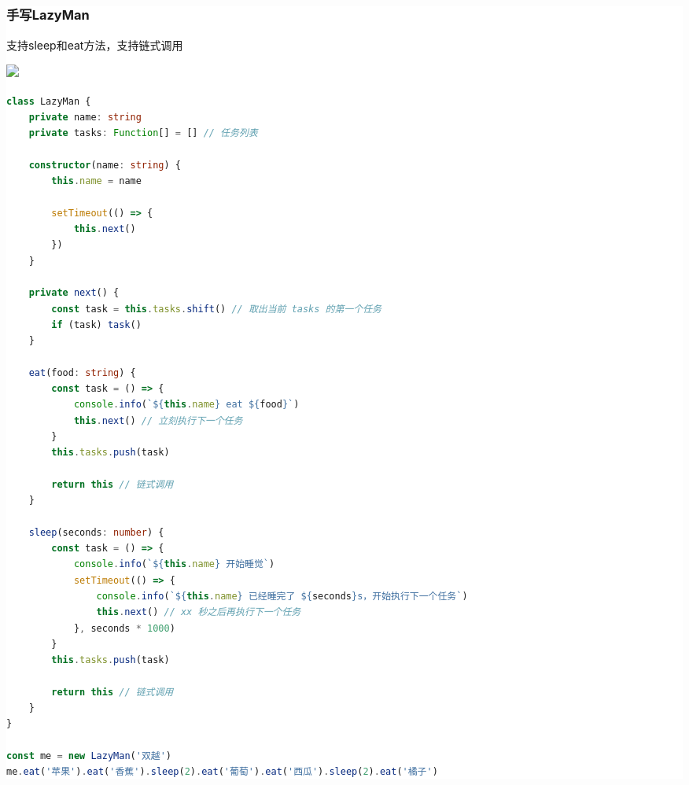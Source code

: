 ### 手写LazyMan

支持sleep和eat方法，支持链式调用

![](https://raw.githubusercontent.com/AvalonZzz/images/master/imgs/202302012142685.png)

```typescript
class LazyMan {
    private name: string
    private tasks: Function[] = [] // 任务列表

    constructor(name: string) {
        this.name = name

        setTimeout(() => {
            this.next()
        })
    }

    private next() {
        const task = this.tasks.shift() // 取出当前 tasks 的第一个任务
        if (task) task()
    }

    eat(food: string) {
        const task = () => {
            console.info(`${this.name} eat ${food}`)
            this.next() // 立刻执行下一个任务
        }
        this.tasks.push(task)

        return this // 链式调用
    }

    sleep(seconds: number) {
        const task = () => {
            console.info(`${this.name} 开始睡觉`)
            setTimeout(() => {
                console.info(`${this.name} 已经睡完了 ${seconds}s，开始执行下一个任务`)
                this.next() // xx 秒之后再执行下一个任务
            }, seconds * 1000)
        }
        this.tasks.push(task)

        return this // 链式调用
    }
}

const me = new LazyMan('双越')
me.eat('苹果').eat('香蕉').sleep(2).eat('葡萄').eat('西瓜').sleep(2).eat('橘子')
```
